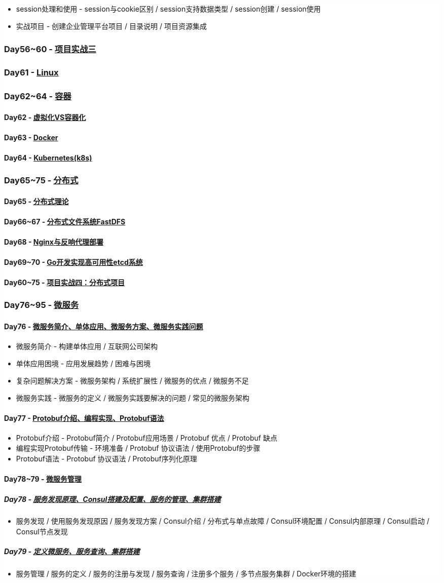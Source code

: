 - session处理和使用 - session与cookie区别 / session支持数据类型 / session创建 / session使用

- 实战项目 - 创建企业管理平台项目 / 目录说明 / 项目资源集成

### Day56~60 - [项目实战三](./Day56-60(项目实战三))

### Day61 - [Linux](./Day61(Linux))

### Day62~64 - [容器](./Day62-64(容器))
#### Day62 - [虚拟化VS容器化](./goon.md)
#### Day63 - [Docker](./goon.md)
#### Day64 - [Kubernetes(k8s)](./goon.md)

### Day65~75 - [分布式](./Day65-75(分布式))
#### Day65 - [分布式理论](./goon.md)
#### Day66~67 - [分布式文件系统FastDFS](./goon.md)
#### Day68 - [Nginx与反响代理部署](./goon.md)
#### Day69~70 - [Go开发实现高可用性etcd系统](./goon.md)
#### Day60~75 - [项目实战四：分布式项目](./goon.md)


### Day76~95 - [微服务](./Day76(微服务特性)/day76_微服务简介及特性介绍.md)

#### Day76 - [微服务简介、单体应用、微服务方案、微服务实践问题](./Day76(微服务特性)/day76_微服务简介及特性介绍.md)
- 微服务简介 - 构建单体应用 / 互联网公司架构

- 单体应用困境 - 应用发展趋势 / 困难与困境 

- 复杂问题解决方案 - 微服务架构 / 系统扩展性 / 微服务的优点 / 微服务不足 

- 微服务实践  - 微服务的定义 / 微服务实践要解决的问题 / 常见的微服务架构

#### Day77 - [Protobuf介绍、编程实现、Protobuf语法](./Day77(protobuf)/day77_Protobuf介绍.md)
- Protobuf介绍 - Protobuf简介 / Protobuf应用场景 / Protobuf 优点 / Protobuf 缺点
- 编程实现Protobuf传输 - 环境准备 / Protobuf 协议语法 / 使用Protobuf的步骤 
- Protobuf语法 - Protobuf 协议语法 / Protobuf序列化原理

#### Day78~79 - [微服务管理](./Day78-79(微服务管理)/day78_微服务管理(上).md)
##### Day78 - [服务发现原理、Consul搭建及配置、服务的管理、集群搭建](./Day78-79(微服务管理)/day78_微服务管理(上).md)
- 服务发现 / 使用服务发现原因 / 服务发现方案 / Consul介绍 / 分布式与单点故障 / Consul环境配置 / Consul内部原理 / Consul启动 / Consul节点发现

##### Day79 - [定义微服务、服务查询、集群搭建](./Day78-79(微服务管理)/day79_微服务管理(下).md)
- 服务管理 / 服务的定义 / 服务的注册与发现 / 服务查询 / 注册多个服务 / 多节点服务集群 / Docker环境的搭建 
